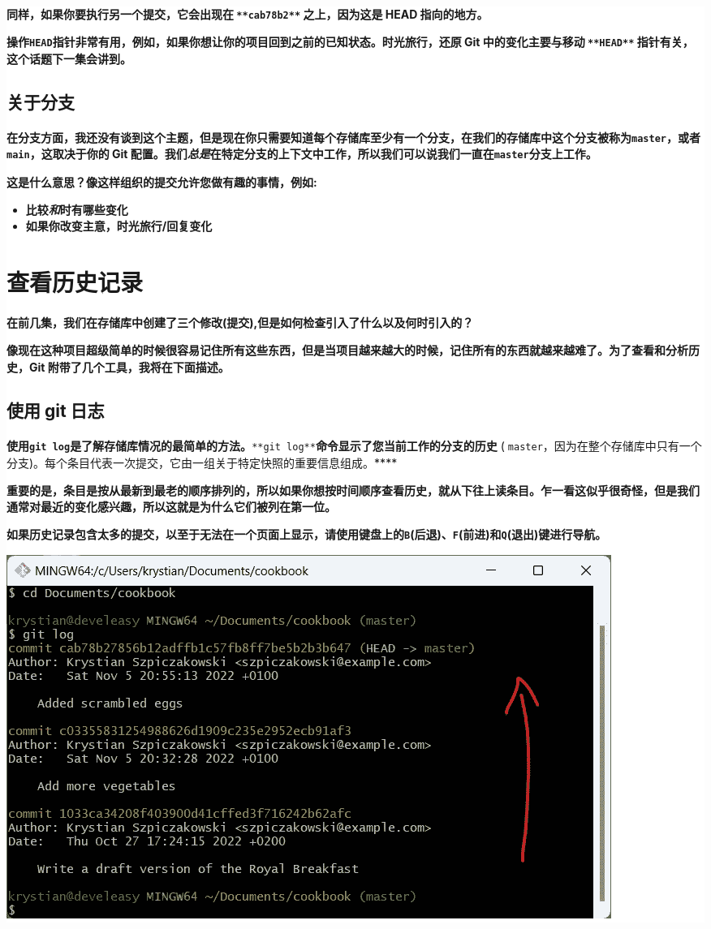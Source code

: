 ****同样，如果你要执行另一个提交，它会出现在** `**cab78b2**` **之上，因为这是 HEAD 指向的地方。****

**操作`HEAD`指针非常有用，例如，如果你想让你的项目回到之前的已知状态。**时光旅行，还原 Git 中的变化主要与移动** `**HEAD**` **指针有关，这个话题下一集会讲到。****

## **关于分支**

**在分支方面，我还没有谈到这个主题，但是现在你只需要知道每个存储库至少有一个分支，在我们的存储库中这个分支被称为`master`，或者`main`，这取决于你的 Git 配置。我们*总是*在特定分支的上下文中工作，所以我们可以说我们一直在`master`分支上工作。**

**这是什么意思？像这样组织的提交允许您做有趣的事情，例如:**

*   **比较*和*时有哪些变化**
*   **如果你改变主意，时光旅行/回复变化**

# **查看历史记录**

**在前几集，我们在存储库中创建了三个修改(提交),但是如何检查引入了什么以及何时引入的？**

**像现在这种项目超级简单的时候很容易记住所有这些东西，但是当项目越来越大的时候，记住所有的东西就越来越难了。为了查看和分析历史，Git 附带了几个工具，我将在下面描述。**

## **使用 git 日志**

**使用`git log`是了解存储库情况的最简单的方法。**`**git log**`**命令显示了您当前工作的分支的历史** ( `master`，因为在整个存储库中只有一个分支)。每个条目代表一次提交，它由一组关于特定快照的重要信息组成。****

****重要的是，条目是按从最新到最老的顺序排列的，所以如果你想按时间顺序查看历史，就从下往上读条目。乍一看这似乎很奇怪，但是我们通常对最近的变化感兴趣，所以这就是为什么它们被列在第一位。****

****如果历史记录包含太多的提交，以至于无法在一个页面上显示，请使用键盘上的`B`(后退)、`F`(前进)和`Q`(退出)键进行导航。****

****![](img/014808a128597343fd817746e180731d.png)****
